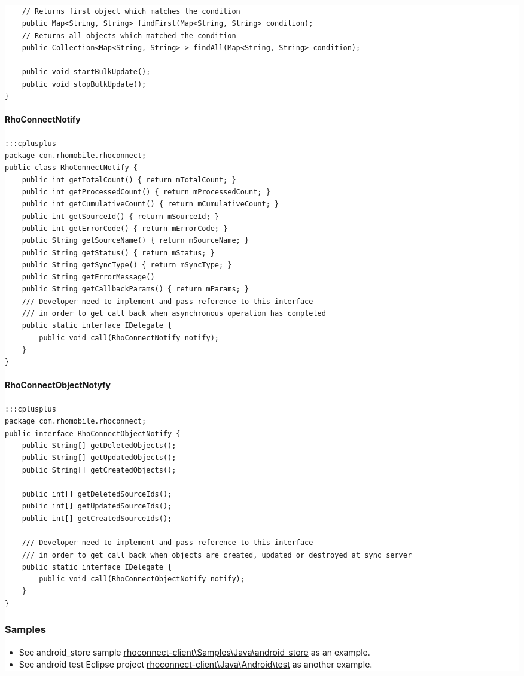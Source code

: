         // Returns first object which matches the condition
        public Map<String, String> findFirst(Map<String, String> condition);
        // Returns all objects which matched the condition
        public Collection<Map<String, String> > findAll(Map<String, String> condition);

        public void startBulkUpdate();
        public void stopBulkUpdate();
    }

#### RhoConnectNotify

    :::cplusplus
    package com.rhomobile.rhoconnect;
    public class RhoConnectNotify {
        public int getTotalCount() { return mTotalCount; }
        public int getProcessedCount() { return mProcessedCount; }
        public int getCumulativeCount() { return mCumulativeCount; }
        public int getSourceId() { return mSourceId; }
        public int getErrorCode() { return mErrorCode; }
        public String getSourceName() { return mSourceName; }
        public String getStatus() { return mStatus; }
        public String getSyncType() { return mSyncType; }
        public String getErrorMessage()
        public String getCallbackParams() { return mParams; }
        /// Developer need to implement and pass reference to this interface
        /// in order to get call back when asynchronous operation has completed
        public static interface IDelegate {
            public void call(RhoConnectNotify notify); 
        }
    }

#### RhoConnectObjectNotyfy

    :::cplusplus
    package com.rhomobile.rhoconnect;
    public interface RhoConnectObjectNotify {
        public String[] getDeletedObjects();
        public String[] getUpdatedObjects();
        public String[] getCreatedObjects();
    
        public int[] getDeletedSourceIds();
        public int[] getUpdatedSourceIds();
        public int[] getCreatedSourceIds();

        /// Developer need to implement and pass reference to this interface
        /// in order to get call back when objects are created, updated or destroyed at sync server
        public static interface IDelegate {
            public void call(RhoConnectObjectNotify notify); 
        }
    }

### Samples

* See android_store sample [rhoconnect-client\Samples\Java\android_store](http://github.com/rhomobile/rhodes/tree/master/rhoconnect-client/Samples/Java/android_store/) as an example.
* See android test Eclipse project [rhoconnect-client\Java\Android\test](http://github.com/rhomobile/rhodes/tree/master/rhoconnect-client/Java/Android/test/) as another example.
